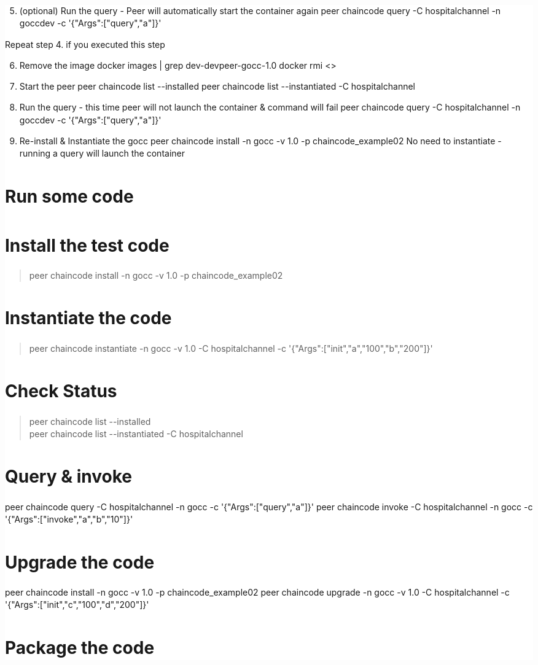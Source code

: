 5. (optional)
   Run the query - Peer will automatically start the container again
   peer chaincode query -C hospitalchannel -n goccdev -c '{"Args":["query","a"]}'

Repeat step 4. if you executed this step

6. Remove the image
   docker images | grep dev-devpeer-gocc-1.0
   docker rmi <<Image ID>>

7. Start the peer
   peer chaincode list --installed
   peer chaincode list --instantiated -C hospitalchannel

8. Run the query - this time peer will not launch the container & command will fail
   peer chaincode query -C hospitalchannel -n goccdev -c '{"Args":["query","a"]}'

9. Re-install & Instantiate the gocc
   peer chaincode install -n gocc -v 1.0 -p chaincode_example02
   No need to instantiate - running a query will launch the container

# Run some code

# Install the test code

> peer chaincode install -n gocc -v 1.0 -p chaincode_example02

# Instantiate the code

> peer chaincode instantiate -n gocc -v 1.0 -C hospitalchannel -c '{"Args":["init","a","100","b","200"]}'

# Check Status

> peer chaincode list --installed  
> peer chaincode list --instantiated -C hospitalchannel

# Query & invoke

peer chaincode query -C hospitalchannel -n gocc -c '{"Args":["query","a"]}'
peer chaincode invoke -C hospitalchannel -n gocc -c '{"Args":["invoke","a","b","10"]}'

# Upgrade the code

peer chaincode install -n gocc -v 1.0 -p chaincode_example02
peer chaincode upgrade -n gocc -v 1.0 -C hospitalchannel -c '{"Args":["init","c","100","d","200"]}'

# Package the code
